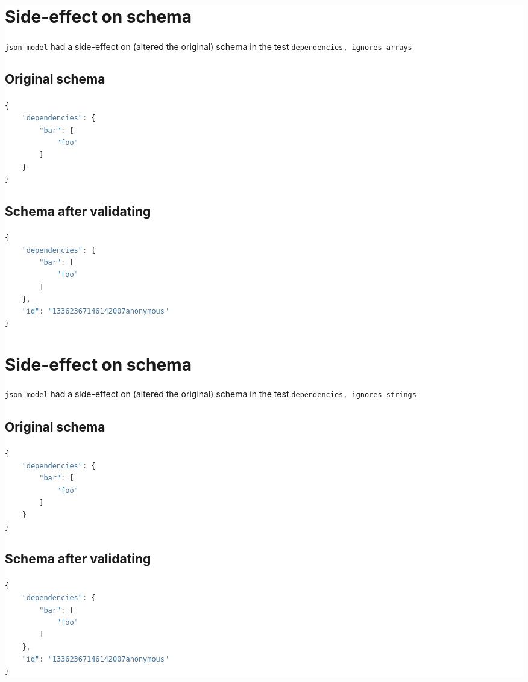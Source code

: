 # Side-effect on schema
[`json-model`](https://github.com/geraintluff/json-model) had a side-effect on (altered the original) schema in the test `dependencies, ignores arrays`
## Original schema
```js
{
	"dependencies": {
		"bar": [
			"foo"
		]
	}
}
```
## Schema after validating
```js
{
	"dependencies": {
		"bar": [
			"foo"
		]
	},
	"id": "13362367146142007anonymous"
}
```

# Side-effect on schema
[`json-model`](https://github.com/geraintluff/json-model) had a side-effect on (altered the original) schema in the test `dependencies, ignores strings`
## Original schema
```js
{
	"dependencies": {
		"bar": [
			"foo"
		]
	}
}
```
## Schema after validating
```js
{
	"dependencies": {
		"bar": [
			"foo"
		]
	},
	"id": "13362367146142007anonymous"
}
```
